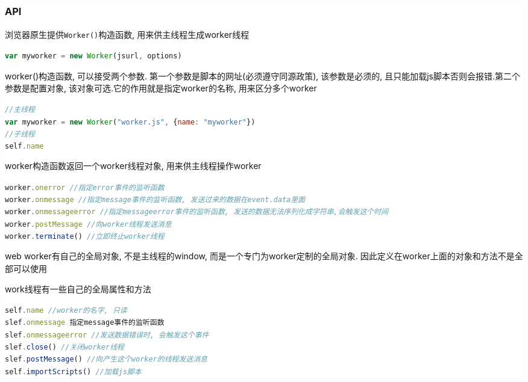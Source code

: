 ### API

浏览器原生提供`Worker()`构造函数, 用来供主线程生成worker线程

```javascript
var myworker = new Worker(jsurl, options)
```

worker()构造函数, 可以接受两个参数. 第一个参数是脚本的网址(必须遵守同源政策), 该参数是必须的, 且只能加载js脚本否则会报错.第二个参数是配置对象, 该对象可选.它的作用就是指定worker的名称, 用来区分多个worker

```javascript
//主线程
var myworker = new Worker("worker.js", {name: "myworker"})
//子线程
self.name
```

worker构造函数返回一个worker线程对象, 用来供主线程操作worker

```javascript
worker.onerror //指定error事件的监听函数
worker.onmessage //指定message事件的监听函数, 发送过来的数据在event.data里面
worker.onmessageerror //指定messageerror事件的监听函数, 发送的数据无法序列化成字符串,会触发这个时间
worker.postMessage //向worker线程发送消息
worker.terminate() //立即终止worker线程
```

web worker有自己的全局对象, 不是主线程的window, 而是一个专门为worker定制的全局对象. 因此定义在worker上面的对象和方法不是全部可以使用

work线程有一些自己的全局属性和方法

```javascript
self.name //worker的名字, 只读
slef.onmessage 指定message事件的监听函数
slef.onmessageerror //发送数据错误时, 会触发这个事件
slef.close() //关闭worker线程
slef.postMessage() //向产生这个worker的线程发送消息
self.importScripts() //加载js脚本
```


